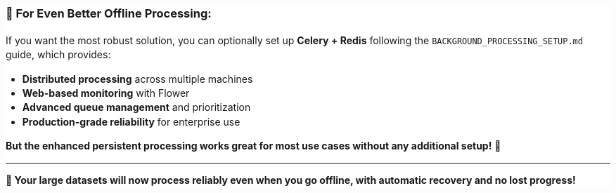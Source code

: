 ### **🔧 For Even Better Offline Processing:**

If you want the most robust solution, you can optionally set up **Celery + Redis** following the `BACKGROUND_PROCESSING_SETUP.md` guide, which provides:

- **Distributed processing** across multiple machines
- **Web-based monitoring** with Flower
- **Advanced queue management** and prioritization
- **Production-grade reliability** for enterprise use

**But the enhanced persistent processing works great for most use cases without any additional setup!** 🌟

---

**🎉 Your large datasets will now process reliably even when you go offline, with automatic recovery and no lost progress!**
